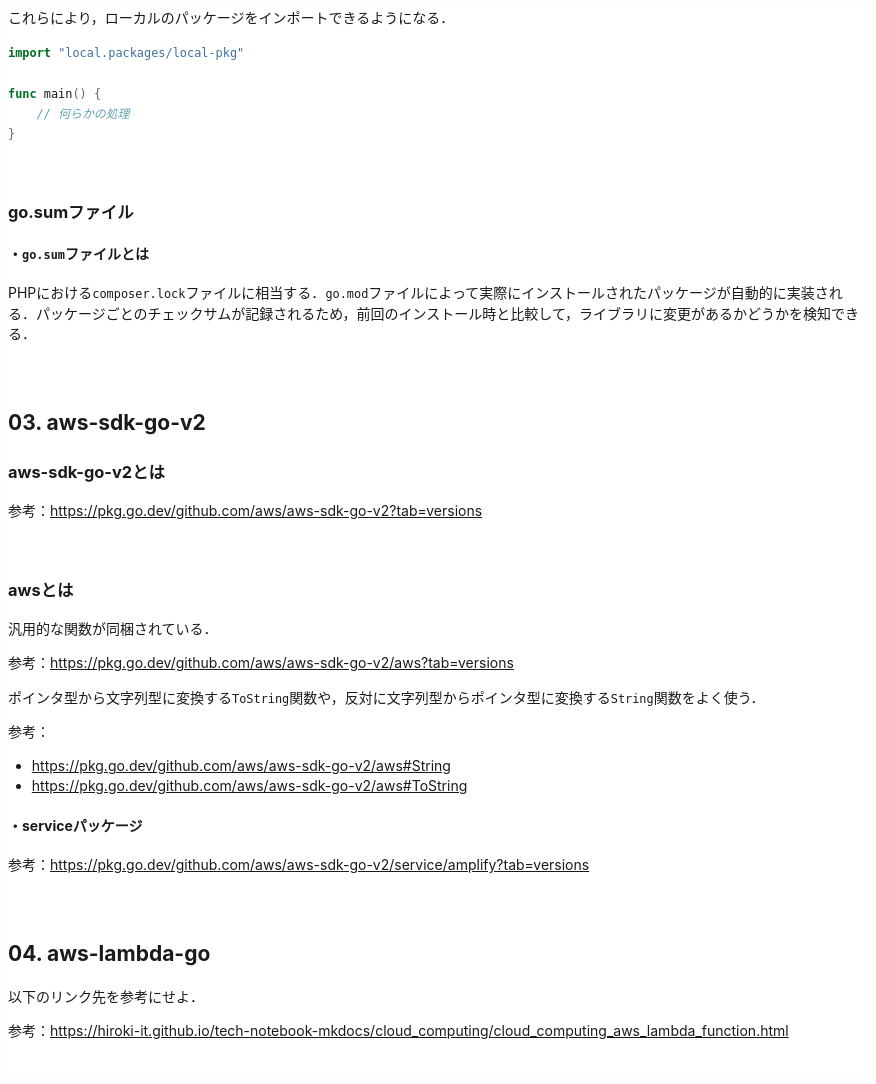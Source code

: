 これらにより，ローカルのパッケージをインポートできるようになる．

```go
import "local.packages/local-pkg"

func main() {
    // 何らかの処理
}
```

<br>

### go.sumファイル

#### ・```go.sum```ファイルとは

PHPにおける```composer.lock```ファイルに相当する．```go.mod```ファイルによって実際にインストールされたパッケージが自動的に実装される．パッケージごとのチェックサムが記録されるため，前回のインストール時と比較して，ライブラリに変更があるかどうかを検知できる．

<br>

## 03. aws-sdk-go-v2

### aws-sdk-go-v2とは

参考：https://pkg.go.dev/github.com/aws/aws-sdk-go-v2?tab=versions

<br>

### awsとは

汎用的な関数が同梱されている．

参考：https://pkg.go.dev/github.com/aws/aws-sdk-go-v2/aws?tab=versions

ポインタ型から文字列型に変換する```ToString```関数や，反対に文字列型からポインタ型に変換する```String```関数をよく使う．

参考：

- https://pkg.go.dev/github.com/aws/aws-sdk-go-v2/aws#String
- https://pkg.go.dev/github.com/aws/aws-sdk-go-v2/aws#ToString

#### ・serviceパッケージ

参考：https://pkg.go.dev/github.com/aws/aws-sdk-go-v2/service/amplify?tab=versions

<br>

## 04. aws-lambda-go

以下のリンク先を参考にせよ．

参考：https://hiroki-it.github.io/tech-notebook-mkdocs/cloud_computing/cloud_computing_aws_lambda_function.html

<br>
